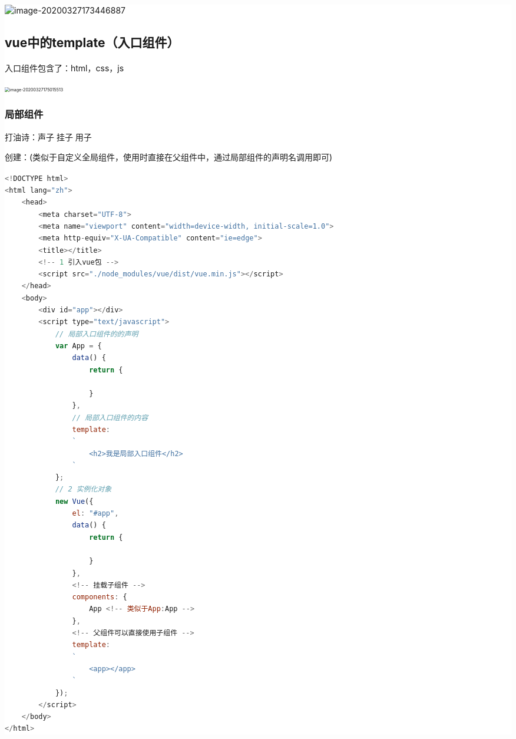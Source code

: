 ![image-20200327173446887](C:\Users\A\AppData\Roaming\Typora\typora-user-images\image-20200327173446887.png)

## vue中的template（入口组件）

入口组件包含了：html，css，js

<img src="C:\Users\A\AppData\Roaming\Typora\typora-user-images\image-20200327175015513.png" alt="image-20200327175015513" style="zoom:50%;" />

### 局部组件

打油诗：声子  挂子   用子

创建：(类似于自定义全局组件，使用时直接在父组件中，通过局部组件的声明名调用即可)

```javascript
<!DOCTYPE html>
<html lang="zh">
	<head>
		<meta charset="UTF-8">
		<meta name="viewport" content="width=device-width, initial-scale=1.0">
		<meta http-equiv="X-UA-Compatible" content="ie=edge">
		<title></title>
		<!-- 1 引入vue包 -->
		<script src="./node_modules/vue/dist/vue.min.js"></script>
	</head>
	<body>
		<div id="app"></div>
		<script type="text/javascript">
			// 局部入口组件的的声明
			var App = {
				data() {
					return {
						
					}
				},
                // 局部入口组件的内容
				template: 
				`
					<h2>我是局部入口组件</h2>
				`
			};
			// 2 实例化对象
			new Vue({
				el: "#app",
				data() {
					return {
						
					}
				},
				<!-- 挂载子组件 -->
				components: {
					App	<!-- 类似于App:App -->
				},
				<!-- 父组件可以直接使用子组件 -->
				template: 
				`
					<app></app>	
				`
			});
		</script>
	</body>
</html>
```
